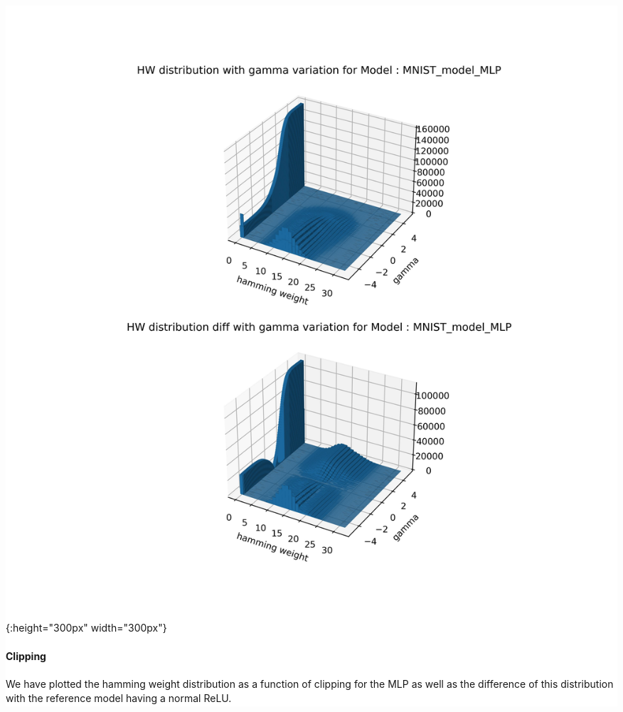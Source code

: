 ![test HW gamma layer 2 MLP](images/hamming_weight/test_HW_dist_MNIST_model_MLP_activation_layer_2_with_gamma_variation.jpg){:height="300px" width="300px"}

</div>


#### Clipping
We have plotted the hamming weight distribution as a function of clipping for the MLP as well as the difference of this distribution with the reference model having a normal ReLU.
<div align="center">
